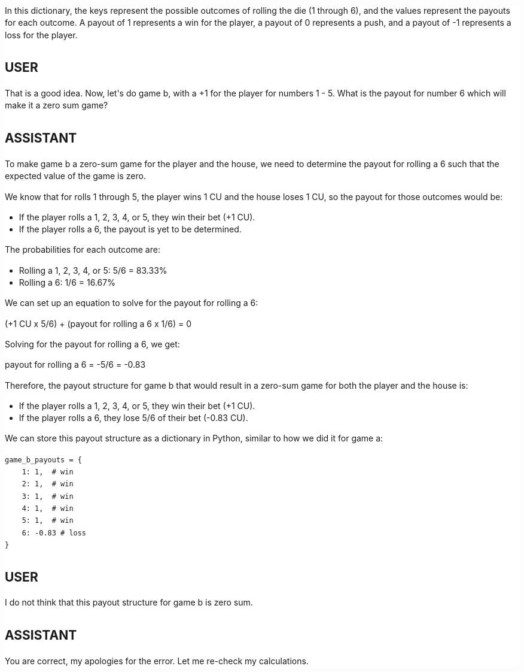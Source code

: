 In this dictionary, the keys represent the possible outcomes of rolling the die (1 through 6), and the values represent the payouts for each outcome. A payout of 1 represents a win for the player, a payout of 0 represents a push, and a payout of -1 represents a loss for the player.

## USER
That is a good idea.  Now, let's do game b, with a +1 for the player for numbers 1 - 5.  What is the payout for number 6 which will make it a zero sum game?

## ASSISTANT
To make game b a zero-sum game for the player and the house, we need to determine the payout for rolling a 6 such that the expected value of the game is zero. 

We know that for rolls 1 through 5, the player wins 1 CU and the house loses 1 CU, so the payout for those outcomes would be:

- If the player rolls a 1, 2, 3, 4, or 5, they win their bet (+1 CU).
- If the player rolls a 6, the payout is yet to be determined.

The probabilities for each outcome are:

- Rolling a 1, 2, 3, 4, or 5: 5/6 = 83.33%
- Rolling a 6: 1/6 = 16.67%

We can set up an equation to solve for the payout for rolling a 6:

(+1 CU x 5/6) + (payout for rolling a 6 x 1/6) = 0

Solving for the payout for rolling a 6, we get:

payout for rolling a 6 = -5/6 = -0.83

Therefore, the payout structure for game b that would result in a zero-sum game for both the player and the house is:

- If the player rolls a 1, 2, 3, 4, or 5, they win their bet (+1 CU).
- If the player rolls a 6, they lose 5/6 of their bet (-0.83 CU).

We can store this payout structure as a dictionary in Python, similar to how we did it for game a:
```
game_b_payouts = {
    1: 1,  # win
    2: 1,  # win
    3: 1,  # win
    4: 1,  # win
    5: 1,  # win
    6: -0.83 # loss
}
```

## USER
I do not think that this payout structure for game b is zero sum.

## ASSISTANT
You are correct, my apologies for the error. Let me re-check my calculations.
